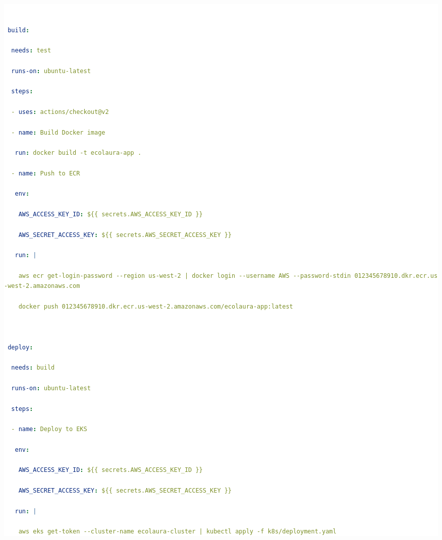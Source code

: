 ```yaml


 build:

  needs: test

  runs-on: ubuntu-latest

  steps:

  - uses: actions/checkout@v2

  - name: Build Docker image

   run: docker build -t ecolaura-app .

  - name: Push to ECR

   env:

    AWS_ACCESS_KEY_ID: ${{ secrets.AWS_ACCESS_KEY_ID }}

    AWS_SECRET_ACCESS_KEY: ${{ secrets.AWS_SECRET_ACCESS_KEY }}

   run: |

    aws ecr get-login-password --region us-west-2 | docker login --username AWS --password-stdin 012345678910.dkr.ecr.us-west-2.amazonaws.com

    docker push 012345678910.dkr.ecr.us-west-2.amazonaws.com/ecolaura-app:latest



 deploy:

  needs: build

  runs-on: ubuntu-latest

  steps:

  - name: Deploy to EKS

   env:

    AWS_ACCESS_KEY_ID: ${{ secrets.AWS_ACCESS_KEY_ID }}

    AWS_SECRET_ACCESS_KEY: ${{ secrets.AWS_SECRET_ACCESS_KEY }}

   run: |

    aws eks get-token --cluster-name ecolaura-cluster | kubectl apply -f k8s/deployment.yaml

```
